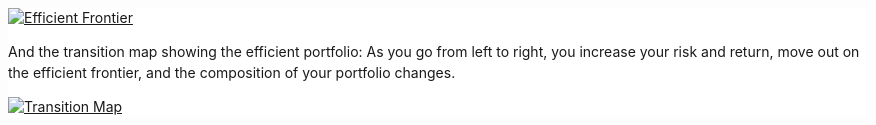 [<img class="aligncenter size-full wp-image-2850" alt="Efficient Frontier" src="/uploads/2014/10/Rplot01.png" width="640" height="480" srcset="/uploads/2014/10/Rplot01.png 640w, /uploads/2014/10/Rplot01-300x225.png 300w" sizes="(max-width: 640px) 100vw, 640px" />](/uploads/2014/10/Rplot01.png)

And the transition map showing the efficient portfolio: As you go from left to right, you increase your risk and return, move out on the efficient frontier, and the composition of your portfolio changes.

[<img class="aligncenter size-full wp-image-2852" alt="Transition Map" src="/uploads/2014/10/Rplot02.png" width="640" height="480" srcset="/uploads/2014/10/Rplot02.png 640w, /uploads/2014/10/Rplot02-300x225.png 300w" sizes="(max-width: 640px) 100vw, 640px" />](/uploads/2014/10/Rplot02.png)
